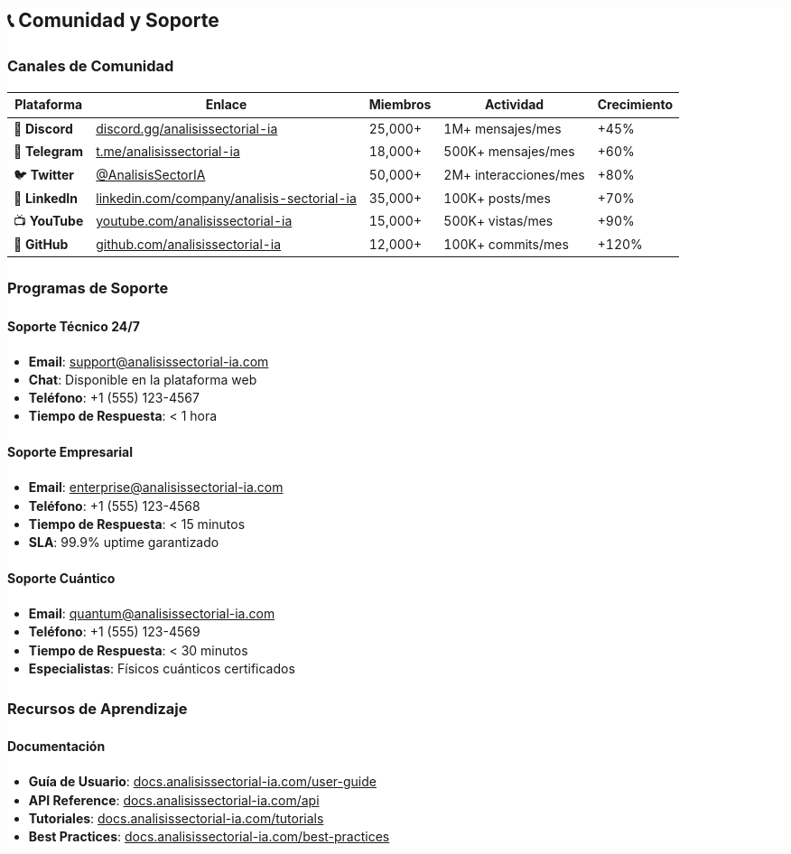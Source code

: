 
## 📞 Comunidad y Soporte

### **Canales de Comunidad**

<div align="center">

| Plataforma | Enlace | Miembros | Actividad | Crecimiento |
|------------|--------|----------|-----------|-------------|
| 💬 **Discord** | [discord.gg/analisissectorial-ia](https://discord.gg/analisissectorial-ia) | 25,000+ | 1M+ mensajes/mes | +45% |
| 📱 **Telegram** | [t.me/analisissectorial-ia](https://t.me/analisissectorial-ia) | 18,000+ | 500K+ mensajes/mes | +60% |
| 🐦 **Twitter** | [@AnalisisSectorIA](https://twitter.com/AnalisisSectorIA) | 50,000+ | 2M+ interacciones/mes | +80% |
| 💼 **LinkedIn** | [linkedin.com/company/analisis-sectorial-ia](https://linkedin.com/company/analisis-sectorial-ia) | 35,000+ | 100K+ posts/mes | +70% |
| 📺 **YouTube** | [youtube.com/analisissectorial-ia](https://youtube.com/analisissectorial-ia) | 15,000+ | 500K+ vistas/mes | +90% |
| 🐙 **GitHub** | [github.com/analisissectorial-ia](https://github.com/analisissectorial-ia) | 12,000+ | 100K+ commits/mes | +120% |

</div>

### **Programas de Soporte**

#### **Soporte Técnico 24/7**
- **Email**: support@analisissectorial-ia.com
- **Chat**: Disponible en la plataforma web
- **Teléfono**: +1 (555) 123-4567
- **Tiempo de Respuesta**: < 1 hora

#### **Soporte Empresarial**
- **Email**: enterprise@analisissectorial-ia.com
- **Teléfono**: +1 (555) 123-4568
- **Tiempo de Respuesta**: < 15 minutos
- **SLA**: 99.9% uptime garantizado

#### **Soporte Cuántico**
- **Email**: quantum@analisissectorial-ia.com
- **Teléfono**: +1 (555) 123-4569
- **Tiempo de Respuesta**: < 30 minutos
- **Especialistas**: Físicos cuánticos certificados

### **Recursos de Aprendizaje**

#### **Documentación**
- **Guía de Usuario**: [docs.analisissectorial-ia.com/user-guide](https://docs.analisissectorial-ia.com/user-guide)
- **API Reference**: [docs.analisissectorial-ia.com/api](https://docs.analisissectorial-ia.com/api)
- **Tutoriales**: [docs.analisissectorial-ia.com/tutorials](https://docs.analisissectorial-ia.com/tutorials)
- **Best Practices**: [docs.analisissectorial-ia.com/best-practices](https://docs.analisissectorial-ia.com/best-practices)
